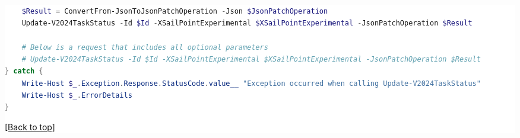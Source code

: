 ```powershell
    $Result = ConvertFrom-JsonToJsonPatchOperation -Json $JsonPatchOperation
    Update-V2024TaskStatus -Id $Id -XSailPointExperimental $XSailPointExperimental -JsonPatchOperation $Result

    # Below is a request that includes all optional parameters
    # Update-V2024TaskStatus -Id $Id -XSailPointExperimental $XSailPointExperimental -JsonPatchOperation $Result
} catch {
    Write-Host $_.Exception.Response.StatusCode.value__ "Exception occurred when calling Update-V2024TaskStatus"
    Write-Host $_.ErrorDetails
}
```

[[Back to top]](#)

